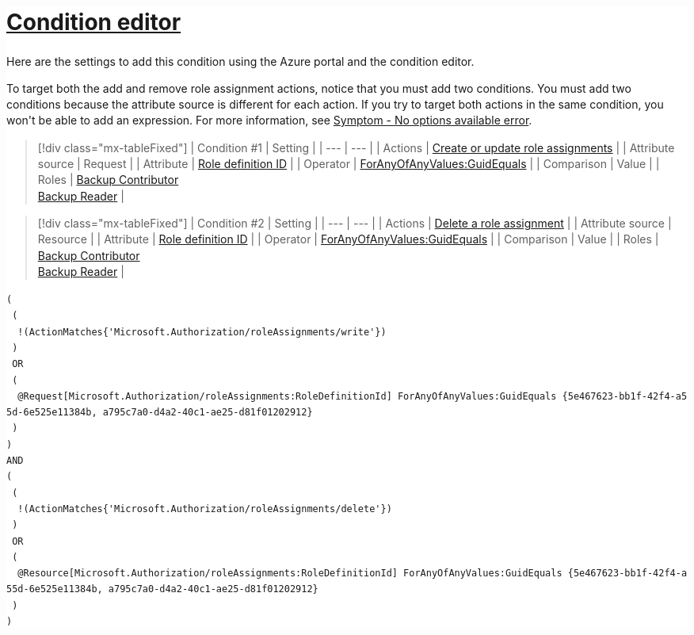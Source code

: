 # [Condition editor](#tab/condition-editor)

Here are the settings to add this condition using the Azure portal and the condition editor.

To target both the add and remove role assignment actions, notice that you must add two conditions. You must add two conditions because the attribute source is different for each action. If you try to target both actions in the same condition, you won't be able to add an expression. For more information, see [Symptom - No options available error](conditions-troubleshoot.md#symptom---no-options-available-error).

> [!div class="mx-tableFixed"]
> | Condition #1 | Setting |
> | --- | --- |
> | Actions | [Create or update role assignments](conditions-authorization-actions-attributes.md#create-or-update-role-assignments) |
> | Attribute source | Request |
> | Attribute | [Role definition ID](conditions-authorization-actions-attributes.md#role-definition-id) |
> | Operator | [ForAnyOfAnyValues:GuidEquals](conditions-format.md#foranyofanyvalues) |
> | Comparison | Value |
> | Roles | [Backup Contributor](built-in-roles.md#backup-contributor)<br/>[Backup Reader](built-in-roles.md#backup-reader) |

> [!div class="mx-tableFixed"]
> | Condition #2 | Setting |
> | --- | --- |
> | Actions | [Delete a role assignment](conditions-authorization-actions-attributes.md#delete-a-role-assignment) |
> | Attribute source | Resource |
> | Attribute | [Role definition ID](conditions-authorization-actions-attributes.md#role-definition-id) |
> | Operator | [ForAnyOfAnyValues:GuidEquals](conditions-format.md#foranyofanyvalues) |
> | Comparison | Value |
> | Roles | [Backup Contributor](built-in-roles.md#backup-contributor)<br/>[Backup Reader](built-in-roles.md#backup-reader) |

```
(
 (
  !(ActionMatches{'Microsoft.Authorization/roleAssignments/write'})
 )
 OR 
 (
  @Request[Microsoft.Authorization/roleAssignments:RoleDefinitionId] ForAnyOfAnyValues:GuidEquals {5e467623-bb1f-42f4-a55d-6e525e11384b, a795c7a0-d4a2-40c1-ae25-d81f01202912}
 )
)
AND
(
 (
  !(ActionMatches{'Microsoft.Authorization/roleAssignments/delete'})
 )
 OR 
 (
  @Resource[Microsoft.Authorization/roleAssignments:RoleDefinitionId] ForAnyOfAnyValues:GuidEquals {5e467623-bb1f-42f4-a55d-6e525e11384b, a795c7a0-d4a2-40c1-ae25-d81f01202912}
 )
)
```
